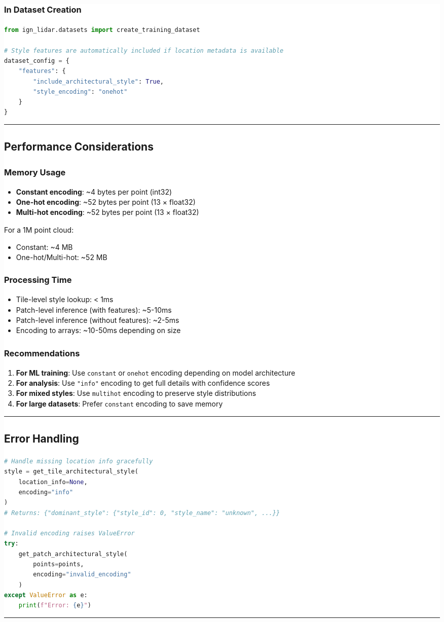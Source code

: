 ### In Dataset Creation

```python
from ign_lidar.datasets import create_training_dataset

# Style features are automatically included if location metadata is available
dataset_config = {
    "features": {
        "include_architectural_style": True,
        "style_encoding": "onehot"
    }
}
```

---

## Performance Considerations

### Memory Usage

- **Constant encoding**: ~4 bytes per point (int32)
- **One-hot encoding**: ~52 bytes per point (13 × float32)
- **Multi-hot encoding**: ~52 bytes per point (13 × float32)

For a 1M point cloud:

- Constant: ~4 MB
- One-hot/Multi-hot: ~52 MB

### Processing Time

- Tile-level style lookup: < 1ms
- Patch-level inference (with features): ~5-10ms
- Patch-level inference (without features): ~2-5ms
- Encoding to arrays: ~10-50ms depending on size

### Recommendations

1. **For ML training**: Use `constant` or `onehot` encoding depending on model architecture
2. **For analysis**: Use `"info"` encoding to get full details with confidence scores
3. **For mixed styles**: Use `multihot` encoding to preserve style distributions
4. **For large datasets**: Prefer `constant` encoding to save memory

---

## Error Handling

```python
# Handle missing location info gracefully
style = get_tile_architectural_style(
    location_info=None,
    encoding="info"
)
# Returns: {"dominant_style": {"style_id": 0, "style_name": "unknown", ...}}

# Invalid encoding raises ValueError
try:
    get_patch_architectural_style(
        points=points,
        encoding="invalid_encoding"
    )
except ValueError as e:
    print(f"Error: {e}")
```

---